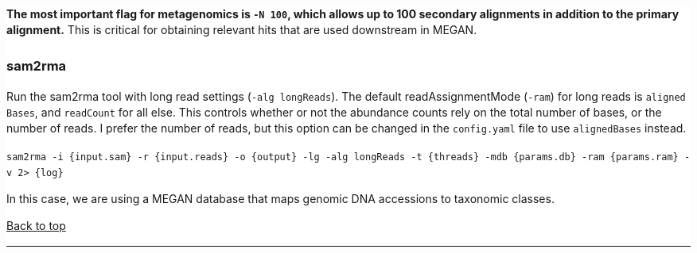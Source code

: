 **The most important flag for metagenomics is `-N 100`, which allows up to 100 secondary alignments in addition to the primary alignment.** This is critical for obtaining relevant hits that are used downstream in MEGAN.

### sam2rma

Run the sam2rma tool with long read settings (`-alg longReads`). The default readAssignmentMode (`-ram`) for long reads is `alignedBases`, and `readCount` for all else. This controls whether or not the abundance counts rely on the total number of bases, or the number of reads. I prefer the number of reads, but this option can be changed in the `config.yaml` file to use `alignedBases` instead.

```
sam2rma -i {input.sam} -r {input.reads} -o {output} -lg -alg longReads -t {threads} -mdb {params.db} -ram {params.ram} -v 2> {log}
```

In this case, we are using a MEGAN database that maps genomic DNA accessions to taxonomic classes.

[Back to top](#TOP)

---------------
